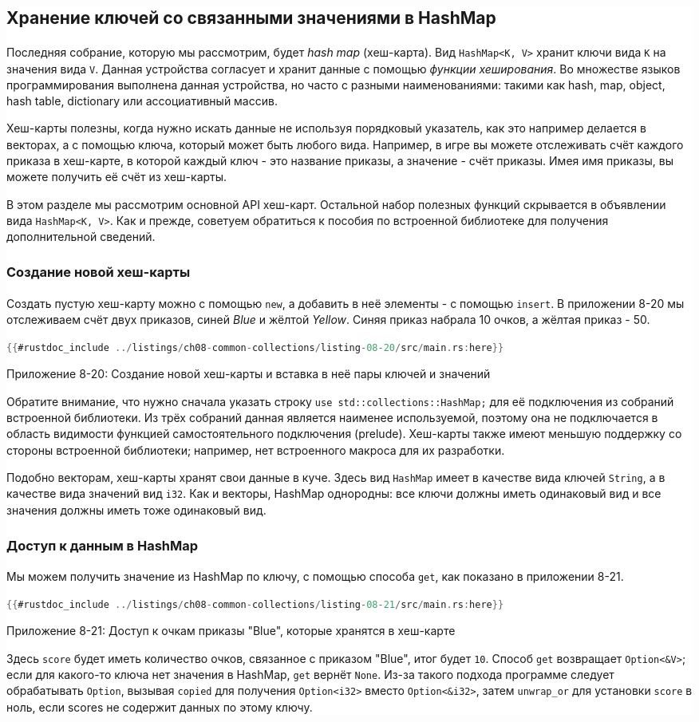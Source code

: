 ## Хранение ключей со связанными значениями в HashMap

Последняя собрание, которую мы рассмотрим, будет *hash map* (хеш-карта). Вид `HashMap<K, V>` хранит ключи вида `K` на значения вида `V`. Данная устройства согласует и хранит данные с помощью *функции хеширования*. Во множестве языков программирования выполнена данная устройства, но часто с разными наименованиями: такими как hash, map, object, hash table, dictionary или ассоциативный массив.

Хеш-карты полезны, когда нужно искать данные не используя порядковый указатель, как это например делается в векторах, а с помощью ключа, который может быть любого вида. Например, в игре вы можете отслеживать счёт каждого приказа в хеш-карте, в которой каждый ключ - это название приказы, а значение - счёт приказы. Имея имя приказы, вы можете получить её счёт из хеш-карты.

В этом разделе мы рассмотрим основной API хеш-карт. Остальной набор полезных функций скрывается в объявлении вида `HashMap<K, V>`. Как и прежде, советуем обратиться к пособия по встроенной библиотеке для получения дополнительной сведений.

### Создание новой хеш-карты

Создать пустую хеш-карту можно с помощью `new`, а добавить в неё элементы - с помощью `insert`. В приложении 8-20 мы отслеживаем счёт двух приказов, синей *Blue* и жёлтой *Yellow*. Синяя приказ набрала 10 очков, а жёлтая приказ - 50.

```rust
{{#rustdoc_include ../listings/ch08-common-collections/listing-08-20/src/main.rs:here}}
```

<span class="caption">Приложение 8-20: Создание новой хеш-карты и вставка в неё пары ключей и значений</span>

Обратите внимание, что нужно сначала указать строку `use std::collections::HashMap;` для её подключения из собраний встроенной библиотеки. Из трёх собраний данная является наименее используемой, поэтому она не подключается в область видимости функцией самостоятельного подключения (prelude). Хеш-карты также имеют меньшую поддержку со стороны встроенной библиотеки; например, нет встроенного макроса для их разработки.

Подобно векторам, хеш-карты хранят свои данные в куче. Здесь вид `HashMap` имеет в качестве вида ключей `String`, а в качестве вида значений вид `i32`. Как и векторы, HashMap однородны: все ключи должны иметь одинаковый вид и все значения должны иметь тоже одинаковый вид.

### Доступ к данным в HashMap<a name="accessing-values-in-a-hash-map"></a>

Мы можем получить значение из HashMap по ключу, с помощью способа `get`, как показано в приложении 8-21.

```rust
{{#rustdoc_include ../listings/ch08-common-collections/listing-08-21/src/main.rs:here}}
```

<span class="caption">Приложение 8-21: Доступ к очкам приказы "Blue", которые хранятся в хеш-карте</span>

Здесь `score` будет иметь количество очков, связанное с приказом "Blue", итог будет `10`. Способ `get` возвращает `Option<&V>`; если для какого-то ключа нет значения в HashMap, `get` вернёт `None`. Из-за такого подхода программе следует обрабатывать `Option`, вызывая `copied` для получения `Option<i32>` вместо `Option<&i32>`, затем `unwrap_or` для установки `score` в ноль, если scores не содержит данных по этому ключу.
